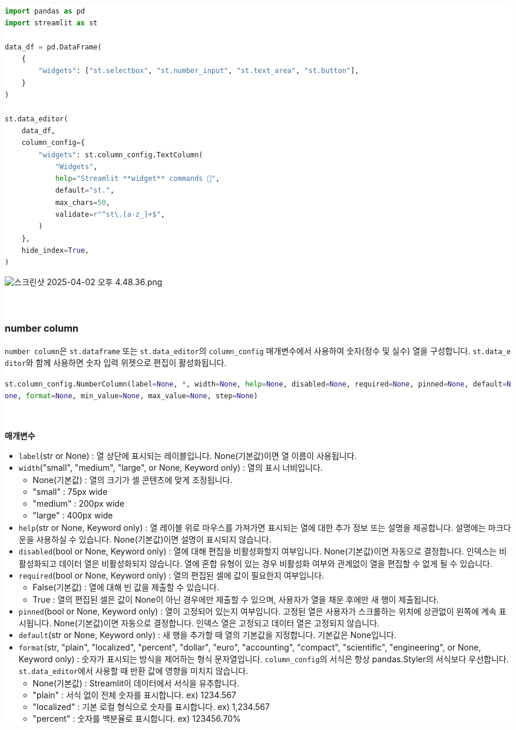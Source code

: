 ```python
import pandas as pd
import streamlit as st

data_df = pd.DataFrame(
    {
        "widgets": ["st.selectbox", "st.number_input", "st.text_area", "st.button"],
    }
)

st.data_editor(
    data_df,
    column_config={
        "widgets": st.column_config.TextColumn(
            "Widgets",
            help="Streamlit **widget** commands 🎈",
            default="st.",
            max_chars=50,
            validate=r"^st\.[a-z_]+$",
        )
    },
    hide_index=True,
)
```

![스크린샷 2025-04-02 오후 4.48.36.png](/images/streamlit/chapter02/part02/%E1%84%89%E1%85%B3%E1%84%8F%E1%85%B3%E1%84%85%E1%85%B5%E1%86%AB%E1%84%89%E1%85%A3%E1%86%BA_2025-04-02_%E1%84%8B%E1%85%A9%E1%84%92%E1%85%AE_4.48.36.png)

<br>

### **number column**

`number column`은 `st.dataframe` 또는 `st.data_editor`의 `column_config` 매개변수에서 사용하여 숫자(정수 및 실수) 열을 구성합니다. `st.data_editor`와 함께 사용하면 숫자 입력 위젯으로 편집이 활성화됩니다.

```python
st.column_config.NumberColumn(label=None, *, width=None, help=None, disabled=None, required=None, pinned=None, default=None, format=None, min_value=None, max_value=None, step=None)
```

<br>

**매개변수**

- `label`(str or None) : 열 상단에 표시되는 레이블입니다. None(기본값)이면 열 이름이 사용됩니다.
- `width`("small", "medium", "large", or None, Keyword only) : 열의 표시 너비입니다.
  - None(기본값) : 열의 크기가 셀 콘텐츠에 맞게 조정됩니다.
  - "small" : 75px wide
  - "medium" : 200px wide
  - "large" : 400px wide
- `help`(str or None, Keyword only) : 열 레이블 위로 마우스를 가져가면 표시되는 열에 대한 추가 정보 또는 설명을 제공합니다. 설명에는 마크다운을 사용하실 수 있습니다. None(기본값)이면 설명이 표시되지 않습니다.
- `disabled`(bool or None, Keyword only) : 열에 대해 편집을 비활성화할지 여부입니다. None(기본값)이면 자동으로 결정합니다. 인덱스는 비활성화되고 데이터 열은 비활성화되지 않습니다.
  열에 혼합 유형이 있는 경우 비활성화 여부와 관계없이 열을 편집할 수 없게 될 수 있습니다.
- `required`(bool or None, Keyword only) : 열의 편집된 셀에 값이 필요한지 여부입니다.
  - False(기본값) : 열에 대해 빈 값을 제출할 수 있습니다.
  - True : 열의 편집된 셀은 값이 None이 아닌 경우에만 제출할 수 있으며, 사용자가 열을 채운 후에만 새 행이 제출됩니다.
- `pinned`(bool or None, Keyword only) : 열이 고정되어 있는지 여부입니다. 고정된 열은 사용자가 스크롤하는 위치에 상관없이 왼쪽에 계속 표시됩니다. None(기본값)이면 자동으로 결정합니다. 인덱스 열은 고정되고 데이터 열은 고정되지 않습니다.
- `default`(str or None, Keyword only) : 새 행을 추가할 때 열의 기본값을 지정합니다. 기본값은 None입니다.
- `format`(str, "plain", "localized", "percent", "dollar", "euro", "accounting", "compact", "scientific", "engineering", or None, Keyword only) : 숫자가 표시되는 방식을 제어하는 형식 문자열입니다. `column_config`의 서식은 항상 pandas.Styler의 서식보다 우선합니다. `st.data_editor`에서 사용할 때 반환 값에 영향을 미치지 않습니다.
  - None(기본값) : Streamlit이 데이터에서 서식을 유추합니다.
  - "plain" : 서식 없이 전체 숫자를 표시합니다. ex) 1234.567
  - "localized" : 기본 로컬 형식으로 숫자를 표시합니다. ex) 1,234.567
  - "percent" : 숫자를 백분율로 표시합니다. ex) 123456.70%